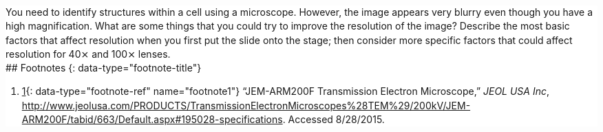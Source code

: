 <div data-type="exercise" class="exercise">
<div data-type="problem" class="problem" markdown="1">
You need to identify structures within a cell using a microscope. However, the image appears very blurry even though you have a high magnification. What are some things that you could try to improve the resolution of the image? Describe the most basic factors that affect resolution when you first put the slide onto the stage; then consider more specific factors that could affect resolution for 40⨯ and 100⨯ lenses.

</div>
</div>

<div data-type="footnote-refs" markdown="1">
## Footnotes
{: data-type="footnote-title"}

1.  [1](#footnote-ref1){: data-type="footnote-ref" name="footnote1"} “JEM-ARM200F Transmission Electron Microscope,” *JEOL USA Inc*, http://www.jeolusa.com/PRODUCTS/TransmissionElectronMicroscopes%28TEM%29/200kV/JEM-ARM200F/tabid/663/Default.aspx#195028-specifications. Accessed 8/28/2015.

</div>



[1]: https://www.openstax.org/l/22virtualsim
[2]: https://www.openstax.org/l/22microtut
[3]: https://www.openstax.org/l/22biofilm3d
